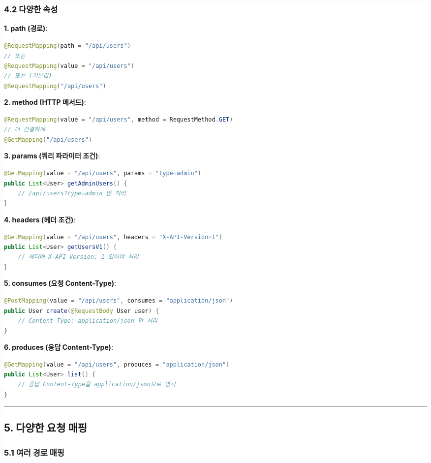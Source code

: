 ### 4.2 다양한 속성

**1. path (경로)**:
```java
@RequestMapping(path = "/api/users")
// 또는
@RequestMapping(value = "/api/users")
// 또는 (기본값)
@RequestMapping("/api/users")
```

**2. method (HTTP 메서드)**:
```java
@RequestMapping(value = "/api/users", method = RequestMethod.GET)
// 더 간결하게
@GetMapping("/api/users")
```

**3. params (쿼리 파라미터 조건)**:
```java
@GetMapping(value = "/api/users", params = "type=admin")
public List<User> getAdminUsers() {
    // /api/users?type=admin 만 처리
}
```

**4. headers (헤더 조건)**:
```java
@GetMapping(value = "/api/users", headers = "X-API-Version=1")
public List<User> getUsersV1() {
    // 헤더에 X-API-Version: 1 있어야 처리
}
```

**5. consumes (요청 Content-Type)**:
```java
@PostMapping(value = "/api/users", consumes = "application/json")
public User create(@RequestBody User user) {
    // Content-Type: application/json 만 처리
}
```

**6. produces (응답 Content-Type)**:
```java
@GetMapping(value = "/api/users", produces = "application/json")
public List<User> list() {
    // 응답 Content-Type을 application/json으로 명시
}
```

---

## 5. 다양한 요청 매핑

### 5.1 여러 경로 매핑

